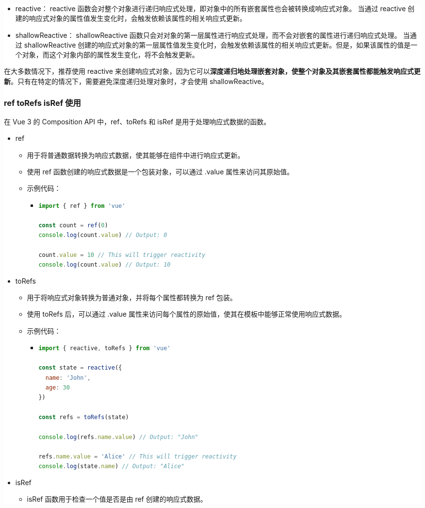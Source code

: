- reactive：
  reactive 函数会对整个对象进行递归响应式处理，即对象中的所有嵌套属性也会被转换成响应式对象。
  当通过 reactive 创建的响应式对象的属性值发生变化时，会触发依赖该属性的相关响应式更新。

- shallowReactive：
  shallowReactive 函数只会对对象的第一层属性进行响应式处理，而不会对嵌套的属性进行递归响应式处理。
  当通过 shallowReactive 创建的响应式对象的第一层属性值发生变化时，会触发依赖该属性的相关响应式更新。但是，如果该属性的值是一个对象，而这个对象内部的属性发生变化，将不会触发更新。

在大多数情况下，推荐使用 reactive 来创建响应式对象，因为它可以**深度递归地处理嵌套对象，使整个对象及其嵌套属性都能触发响应式更新**。只有在特定的情况下，需要避免深度递归处理对象时，才会使用 shallowReactive。

### ref toRefs isRef 使用

在 Vue 3 的 Composition API 中，ref、toRefs 和 isRef 是用于处理响应式数据的函数。

- ref

  - 用于将普通数据转换为响应式数据，使其能够在组件中进行响应式更新。

  - 使用 ref 函数创建的响应式数据是一个包装对象，可以通过 .value 属性来访问其原始值。

  - 示例代码：

    - ```javascript
      import { ref } from 'vue'
      
      const count = ref(0)
      console.log(count.value) // Output: 0
      
      count.value = 10 // This will trigger reactivity
      console.log(count.value) // Output: 10
      ```

- toRefs

  - 用于将响应式对象转换为普通对象，并将每个属性都转换为 ref 包装。

  - 使用 toRefs 后，可以通过 .value 属性来访问每个属性的原始值，使其在模板中能够正常使用响应式数据。

  - 示例代码：

    - ```javascript
      import { reactive, toRefs } from 'vue'
      
      const state = reactive({
        name: 'John',
        age: 30
      })
      
      const refs = toRefs(state)
      
      console.log(refs.name.value) // Output: "John"
      
      refs.name.value = 'Alice' // This will trigger reactivity
      console.log(state.name) // Output: "Alice"
      ```

- isRef

  - isRef 函数用于检查一个值是否是由 ref 创建的响应式数据。
